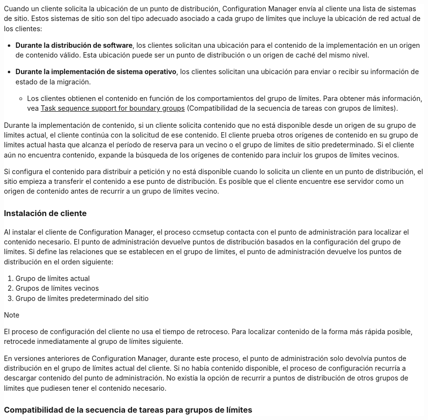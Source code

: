 Cuando un cliente solicita la ubicación de un punto de distribución, Configuration Manager envía al cliente una lista de sistemas de sitio. Estos sistemas de sitio son del tipo adecuado asociado a cada grupo de límites que incluye la ubicación de red actual de los clientes:

- **Durante la distribución de software**, los clientes solicitan una ubicación para el contenido de la implementación en un origen de contenido válido. Esta ubicación puede ser un punto de distribución o un origen de caché del mismo nivel.  

- **Durante la implementación de sistema operativo**, los clientes solicitan una ubicación para enviar o recibir su información de estado de la migración.  

  - Los clientes obtienen el contenido en función de los comportamientos del grupo de límites. Para obtener más información, vea [Task sequence support for boundary groups](#bkmk_bgr-osd) (Compatibilidad de la secuencia de tareas con grupos de límites).  

Durante la implementación de contenido, si un cliente solicita contenido que no está disponible desde un origen de su grupo de límites actual, el cliente continúa con la solicitud de ese contenido. El cliente prueba otros orígenes de contenido en su grupo de límites actual hasta que alcanza el período de reserva para un vecino o el grupo de límites de sitio predeterminado. Si el cliente aún no encuentra contenido, expande la búsqueda de los orígenes de contenido para incluir los grupos de límites vecinos.

Si configura el contenido para distribuir a petición y no está disponible cuando lo solicita un cliente en un punto de distribución, el sitio empieza a transferir el contenido a ese punto de distribución. Es posible que el cliente encuentre ese servidor como un origen de contenido antes de recurrir a un grupo de límites vecino.

### <a name="client-installation"></a><a name="bkmk_ccmsetup"></a> Instalación de cliente


Al instalar el cliente de Configuration Manager, el proceso ccmsetup contacta con el punto de administración para localizar el contenido necesario. El punto de administración devuelve puntos de distribución basados en la configuración del grupo de límites. Si define las relaciones que se establecen en el grupo de límites, el punto de administración devuelve los puntos de distribución en el orden siguiente:

1. Grupo de límites actual  
2. Grupos de límites vecinos  
3. Grupo de límites predeterminado del sitio  

> [!Note]  
> El proceso de configuración del cliente no usa el tiempo de retroceso. Para localizar contenido de la forma más rápida posible, retrocede inmediatamente al grupo de límites siguiente.
>
> En versiones anteriores de Configuration Manager, durante este proceso, el punto de administración solo devolvía puntos de distribución en el grupo de límites actual del cliente. Si no había contenido disponible, el proceso de configuración recurría a descargar contenido del punto de administración. No existía la opción de recurrir a puntos de distribución de otros grupos de límites que pudiesen tener el contenido necesario.

### <a name="task-sequence-support-for-boundary-groups"></a><a name="bkmk_bgr-osd"></a> Compatibilidad de la secuencia de tareas para grupos de límites
